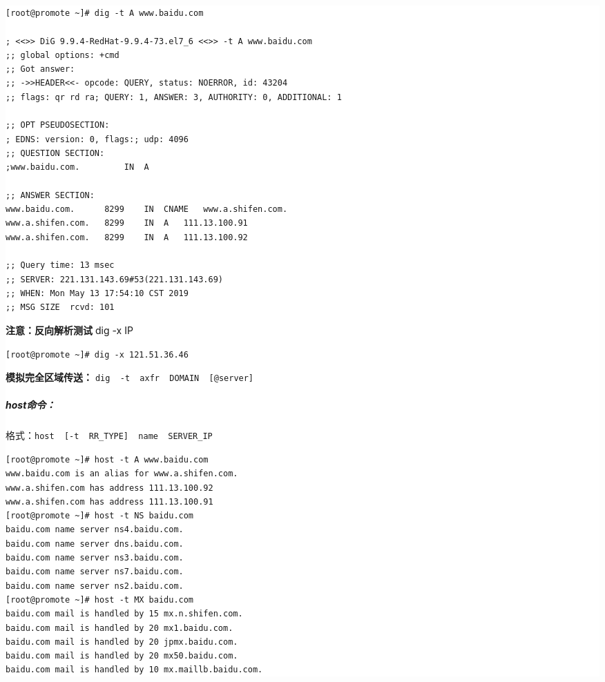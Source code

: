 ```
[root@promote ~]# dig -t A www.baidu.com

; <<>> DiG 9.9.4-RedHat-9.9.4-73.el7_6 <<>> -t A www.baidu.com
;; global options: +cmd
;; Got answer:
;; ->>HEADER<<- opcode: QUERY, status: NOERROR, id: 43204
;; flags: qr rd ra; QUERY: 1, ANSWER: 3, AUTHORITY: 0, ADDITIONAL: 1

;; OPT PSEUDOSECTION:
; EDNS: version: 0, flags:; udp: 4096
;; QUESTION SECTION:
;www.baidu.com.			IN	A

;; ANSWER SECTION:
www.baidu.com.		8299	IN	CNAME	www.a.shifen.com.
www.a.shifen.com.	8299	IN	A	111.13.100.91
www.a.shifen.com.	8299	IN	A	111.13.100.92

;; Query time: 13 msec
;; SERVER: 221.131.143.69#53(221.131.143.69)
;; WHEN: Mon May 13 17:54:10 CST 2019
;; MSG SIZE  rcvd: 101
```

**注意：反向解析测试**
dig  -x  IP

```
[root@promote ~]# dig -x 121.51.36.46
```

**模拟完全区域传送：**
`dig  -t  axfr  DOMAIN  [@server]`
								
##### host命令：
格式：`host  [-t  RR_TYPE]  name  SERVER_IP`

```
[root@promote ~]# host -t A www.baidu.com
www.baidu.com is an alias for www.a.shifen.com.
www.a.shifen.com has address 111.13.100.92
www.a.shifen.com has address 111.13.100.91
[root@promote ~]# host -t NS baidu.com
baidu.com name server ns4.baidu.com.
baidu.com name server dns.baidu.com.
baidu.com name server ns3.baidu.com.
baidu.com name server ns7.baidu.com.
baidu.com name server ns2.baidu.com.
[root@promote ~]# host -t MX baidu.com
baidu.com mail is handled by 15 mx.n.shifen.com.
baidu.com mail is handled by 20 mx1.baidu.com.
baidu.com mail is handled by 20 jpmx.baidu.com.
baidu.com mail is handled by 20 mx50.baidu.com.
baidu.com mail is handled by 10 mx.maillb.baidu.com.
```
